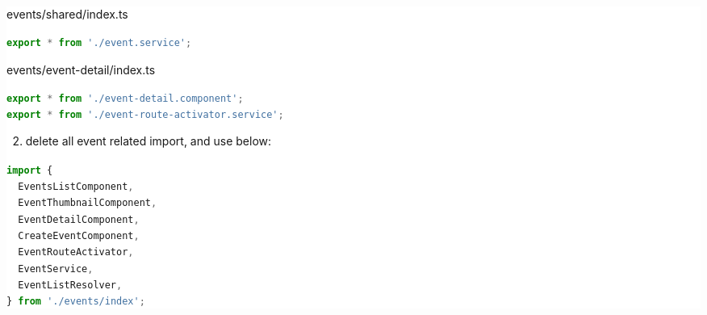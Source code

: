 events/shared/index.ts

```javascript
export * from './event.service';
```

events/event-detail/index.ts

```javascript
export * from './event-detail.component';
export * from './event-route-activator.service';
```

2.  delete all event related import, and use below:

```javascript
import {
  EventsListComponent,
  EventThumbnailComponent,
  EventDetailComponent,
  CreateEventComponent,
  EventRouteActivator,
  EventService,
  EventListResolver,
} from './events/index';
```
